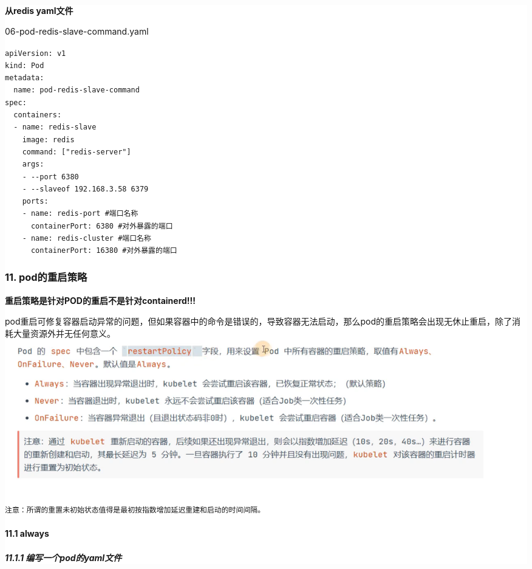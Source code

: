**从redis yaml文件**

  06-pod-redis-slave-command.yaml

```shell
apiVersion: v1
kind: Pod
metadata:
  name: pod-redis-slave-command
spec:
  containers:
  - name: redis-slave
    image: redis
    command: ["redis-server"]          
    args:                            
    - --port 6380
    - --slaveof 192.168.3.58 6379
    ports:
    - name: redis-port #端口名称
      containerPort: 6380 #对外暴露的端口
    - name: redis-cluster #端口名称
      containerPort: 16380 #对外暴露的端口
```

### 11. pod的重启策略

**重启策略是针对POD的重启不是针对containerd!!!**

pod重启可修复容器启动异常的问题，但如果容器中的命令是错误的，导致容器无法启动，那么pod的重启策略会出现无休止重启，除了消耗大量资源外并无任何意义。![](https://raw.githubusercontent.com/zoowemama1930/DMimagest/main/20240922150021.png)

```shell
注意：所谓的重置未初始状态值得是最初按指数增加延迟重建和启动的时间间隔。
```



#### 11.1 always

##### 11.1.1 编写一个pod的yaml文件
